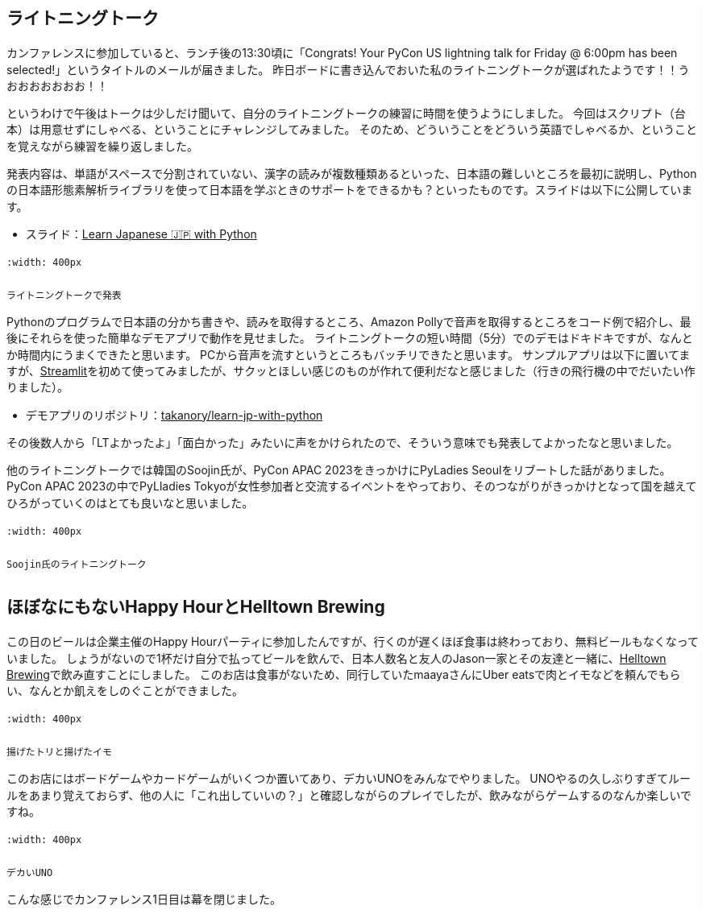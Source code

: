 ## ライトニングトーク

カンファレンスに参加していると、ランチ後の13:30頃に「Congrats! Your PyCon US lightning talk for Friday @ 6:00pm has been selected!」というタイトルのメールが届きました。
昨日ボードに書き込んでおいた私のライトニングトークが選ばれたようです！！うおおおおおおお！！

というわけで午後はトークは少しだけ聞いて、自分のライトニングトークの練習に時間を使うようにしました。
今回はスクリプト（台本）は用意せずにしゃべる、ということにチャレンジしてみました。
そのため、どういうことをどういう英語でしゃべるか、ということを覚えながら練習を繰り返しました。

発表内容は、単語がスペースで分割されていない、漢字の読みが複数種類あるといった、日本語の難しいところを最初に説明し、Pythonの日本語形態素解析ライブラリを使って日本語を学ぶときのサポートをできるかも？といったものです。スライドは以下に公開しています。

* スライド：[Learn Japanese 🇯🇵 with Python](https://slides.takanory.net/slides/20240517pyconus/)


```{figure} images/takanory-lt.jpg
:width: 400px

ライトニングトークで発表
```

Pythonのプログラムで日本語の分かち書きや、読みを取得するところ、Amazon Pollyで音声を取得するところをコード例で紹介し、最後にそれらを使った簡単なデモアプリで動作を見せました。
ライトニングトークの短い時間（5分）でのデモはドキドキですが、なんとか時間内にうまくできたと思います。
PCから音声を流すというところもバッチリできたと思います。
サンプルアプリは以下に置いてますが、[Streamlit](https://streamlit.io/)を初めて使ってみましたが、サクッとほしい感じのものが作れて便利だなと感じました（行きの飛行機の中でだいたい作りました）。

* デモアプリのリポジトリ：[takanory/learn-jp-with-python](https://github.com/takanory/learn-jp-with-python)

その後数人から「LTよかったよ」「面白かった」みたいに声をかけられたので、そういう意味でも発表してよかったなと思いました。

他のライトニングトークでは韓国のSoojin氏が、PyCon APAC 2023をきっかけにPyLadies Seoulをリブートした話がありました。
PyCon APAC 2023の中でPyLladies Tokyoが女性参加者と交流するイベントをやっており、そのつながりがきっかけとなって国を越えてひろがっていくのはとても良いなと思いました。

```{figure} images/soojin.jpg
:width: 400px

Soojin氏のライトニングトーク
```

## ほぼなにもないHappy HourとHelltown Brewing

この日のビールは企業主催のHappy Hourパーティに参加したんですが、行くのが遅くほぼ食事は終わっており、無料ビールもなくなっていました。
しょうがないので1杯だけ自分で払ってビールを飲んで、日本人数名と友人のJason一家とその友達と一緒に、[Helltown Brewing](https://www.helltownbrewing.com/)で飲み直すことにしました。
このお店は食事がないため、同行していたmaayaさんにUber eatsで肉とイモなどを頼んでもらい、なんとか飢えをしのぐことができました。

```{figure} images/ubereats.jpg
:width: 400px

揚げたトリと揚げたイモ
```

このお店にはボードゲームやカードゲームがいくつか置いてあり、デカいUNOをみんなでやりました。
UNOやるの久しぶりすぎてルールをあまり覚えておらず、他の人に「これ出していいの？」と確認しながらのプレイでしたが、飲みながらゲームするのなんか楽しいですね。

```{figure} images/uno.jpg
:width: 400px

デカいUNO
```

こんな感じでカンファレンス1日目は幕を閉じました。

